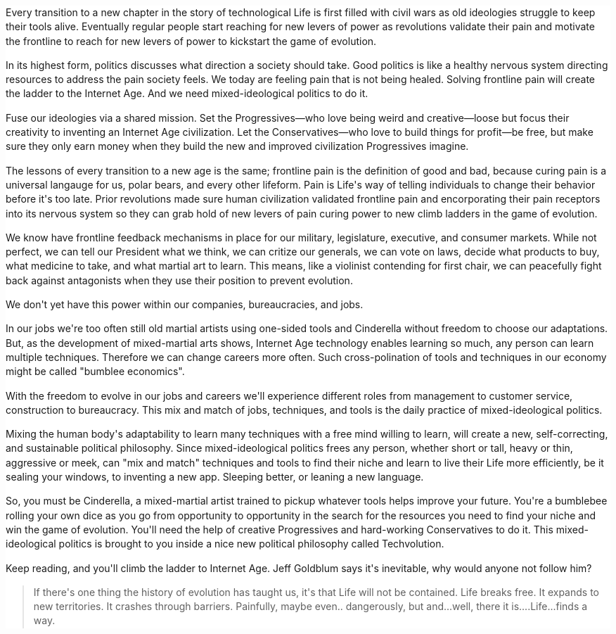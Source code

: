 Every transition to a new chapter in the story of technological Life is first filled with civil wars as old ideologies struggle to keep their tools alive. Eventually regular people start reaching for new levers of power as revolutions validate their pain and motivate the frontline to reach for new levers of power to kickstart the game of evolution.

In its highest form, politics discusses what direction a society should take. Good politics is like a healthy nervous system directing resources to address the pain society feels. We today are feeling pain that is not being healed. Solving frontline pain will create the ladder to the Internet Age. And we need mixed-ideological politics to do it.

Fuse our ideologies via a shared mission. Set the Progressives—who love being weird and creative—loose but focus their creativity to inventing an Internet Age civilization. Let the Conservatives—who love to build things for profit—be free, but make sure they only earn money when they build the new and improved civilization Progressives imagine.

The lessons of every transition to a new age is the same; frontline pain is the definition of good and bad, because curing pain is a universal langauge for us, polar bears, and every other lifeform. Pain is Life's way of telling individuals to change their behavior before it's too late. Prior revolutions made sure human civilization validated frontline pain and encorporating their pain receptors into its nervous system so they can grab hold of new levers of pain curing power to new climb ladders in the game of evolution.

We know have frontline feedback mechanisms in place for our military, legislature, executive, and consumer markets. While not perfect, we can tell our President what we think, we can critize our generals, we can vote on laws, decide what products to buy, what medicine to take, and what martial art to learn. This means, like a violinist contending for first chair, we can peacefully fight back against antagonists when they use their position to prevent evolution.

We don't yet have this power within our companies, bureaucracies, and jobs.

In our jobs we're too often still old martial artists using one-sided tools and Cinderella without freedom to choose our adaptations. But, as the development of mixed-martial arts shows, Internet Age technology enables learning so much, any person can learn multiple techniques. Therefore we can change careers more often. Such cross-polination of tools and techniques in our economy might be called "bumblee economics".

With the freedom to evolve in our jobs and careers we'll experience different roles from management to customer service, construction to bureaucracy. This mix and match of jobs, techniques, and tools is the daily practice of mixed-ideological politics.

Mixing the human body's adaptability to learn many techniques with a free mind willing to learn, will create a new, self-correcting, and sustainable political philosophy. Since mixed-ideological politics frees any person, whether short or tall, heavy or thin, aggressive or meek, can "mix and match" techniques and tools to find their niche and learn to live their Life more efficiently, be it sealing your windows, to inventing a new app. Sleeping better, or leaning a new language.

So, you must be Cinderella, a mixed-martial artist trained to pickup whatever tools helps improve your future. You're a bumblebee rolling your own dice as you go from opportunity to opportunity in the search for the resources you need to find your niche and win the game of evolution. You'll need the help of creative Progressives and hard-working Conservatives to do it. This mixed-ideological politics is brought to you inside a nice new political philosophy called Techvolution.

Keep reading, and you'll climb the ladder to Internet Age. Jeff Goldblum says it's inevitable, why would anyone not follow him?

>If there's one thing the history of evolution has taught us, it's that Life will not be contained. Life breaks free. It expands to new territories. It crashes through barriers. Painfully, maybe even.. dangerously, but and...well, there it is....Life...finds a way.
